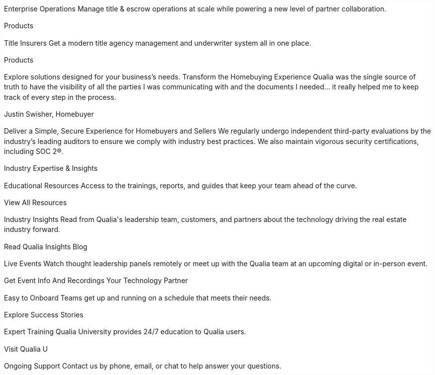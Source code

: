 
Enterprise Operations
Manage title & escrow operations at scale while powering a new level of partner collaboration.

Products



Title Insurers
Get a modern title agency management and underwriter system all in one place.

Products


Explore solutions designed for your business’s needs.
Transform the Homebuying Experience
Qualia was the single source of truth to have the visibility of all the parties I was communicating with and the documents I needed… it really helped me to keep track of every step in the process.

Justin Swisher, Homebuyer


Deliver a Simple,
Secure Experience for Homebuyers and Sellers
We regularly undergo independent third-party evaluations by the industry’s leading auditors to ensure we comply with industry best practices. We also maintain vigorous security certifications, including SOC 2®.




Industry Expertise & Insights

Educational Resources
Access to the trainings, reports, and guides that keep your team ahead of the curve.

View All Resources 

Industry Insights
Read from Qualia's leadership team, customers, and partners about the technology driving the real estate industry forward.

Read Qualia Insights Blog 

Live Events
Watch thought leadership panels remotely or meet up with the Qualia team at an upcoming digital or in-person event.

Get Event Info And Recordings 
Your Technology Partner

Easy to Onboard
Teams get up and running on a schedule that meets their needs.

Explore Success Stories 

Expert Training
Qualia University provides 24/7 education to Qualia users.

Visit Qualia U 

Ongoing Support
Contact us by phone, email, or chat to help answer your questions.
